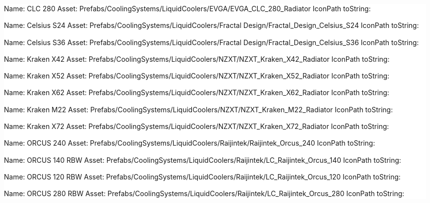 Name: CLC 280
Asset: Prefabs/CoolingSystems/LiquidCoolers/EVGA/EVGA_CLC_280_Radiator
IconPath
toString: 
 
Name: Celsius S24
Asset: Prefabs/CoolingSystems/LiquidCoolers/Fractal Design/Fractal_Design_Celsius_S24
IconPath
toString: 
 
Name: Celsius S36
Asset: Prefabs/CoolingSystems/LiquidCoolers/Fractal Design/Fractal_Design_Celsius_S36
IconPath
toString: 
 
Name: Kraken X42
Asset: Prefabs/CoolingSystems/LiquidCoolers/NZXT/NZXT_Kraken_X42_Radiator
IconPath
toString: 
 
Name: Kraken X52
Asset: Prefabs/CoolingSystems/LiquidCoolers/NZXT/NZXT_Kraken_X52_Radiator
IconPath
toString: 
 
Name: Kraken X62
Asset: Prefabs/CoolingSystems/LiquidCoolers/NZXT/NZXT_Kraken_X62_Radiator
IconPath
toString: 
 
Name: Kraken M22
Asset: Prefabs/CoolingSystems/LiquidCoolers/NZXT/NZXT_Kraken_M22_Radiator
IconPath
toString: 
 
Name: Kraken X72
Asset: Prefabs/CoolingSystems/LiquidCoolers/NZXT/NZXT_Kraken_X72_Radiator
IconPath
toString: 
 
Name: ORCUS 240
Asset: Prefabs/CoolingSystems/LiquidCoolers/Raijintek/Raijintek_Orcus_240
IconPath
toString: 
 
Name: ORCUS 140 RBW
Asset: Prefabs/CoolingSystems/LiquidCoolers/Raijintek/LC_Raijintek_Orcus_140
IconPath
toString: 
 
Name: ORCUS 120 RBW
Asset: Prefabs/CoolingSystems/LiquidCoolers/Raijintek/LC_Raijintek_Orcus_120
IconPath
toString: 
 
Name: ORCUS 280 RBW
Asset: Prefabs/CoolingSystems/LiquidCoolers/Raijintek/LC_Raijintek_Orcus_280
IconPath
toString: 
 